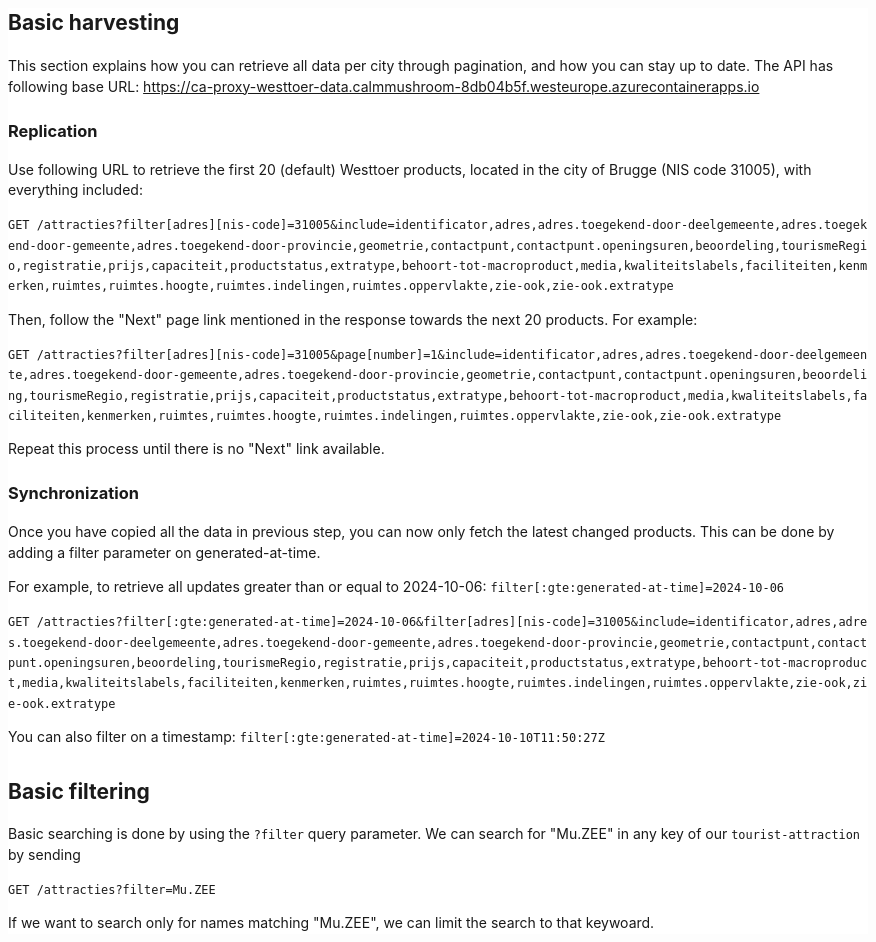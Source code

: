 ## Basic harvesting

This section explains how you can retrieve all data per city through pagination, and how you can stay up to date.
The API has following base URL: https://ca-proxy-westtoer-data.calmmushroom-8db04b5f.westeurope.azurecontainerapps.io

### Replication

Use following URL to retrieve the first 20 (default) Westtoer products, located in the city of Brugge (NIS code 31005), with everything included:

    GET /attracties?filter[adres][nis-code]=31005&include=identificator,adres,adres.toegekend-door-deelgemeente,adres.toegekend-door-gemeente,adres.toegekend-door-provincie,geometrie,contactpunt,contactpunt.openingsuren,beoordeling,tourismeRegio,registratie,prijs,capaciteit,productstatus,extratype,behoort-tot-macroproduct,media,kwaliteitslabels,faciliteiten,kenmerken,ruimtes,ruimtes.hoogte,ruimtes.indelingen,ruimtes.oppervlakte,zie-ook,zie-ook.extratype

Then, follow the "Next" page link mentioned in the response towards the next 20 products. For example:

    GET /attracties?filter[adres][nis-code]=31005&page[number]=1&include=identificator,adres,adres.toegekend-door-deelgemeente,adres.toegekend-door-gemeente,adres.toegekend-door-provincie,geometrie,contactpunt,contactpunt.openingsuren,beoordeling,tourismeRegio,registratie,prijs,capaciteit,productstatus,extratype,behoort-tot-macroproduct,media,kwaliteitslabels,faciliteiten,kenmerken,ruimtes,ruimtes.hoogte,ruimtes.indelingen,ruimtes.oppervlakte,zie-ook,zie-ook.extratype

Repeat this process until there is no "Next" link available.

### Synchronization

Once you have copied all the data in previous step, you can now only fetch the latest changed products.
This can be done by adding a filter parameter on generated-at-time.

For example, to retrieve all updates greater than or equal to 2024-10-06: `filter[:gte:generated-at-time]=2024-10-06`

    GET /attracties?filter[:gte:generated-at-time]=2024-10-06&filter[adres][nis-code]=31005&include=identificator,adres,adres.toegekend-door-deelgemeente,adres.toegekend-door-gemeente,adres.toegekend-door-provincie,geometrie,contactpunt,contactpunt.openingsuren,beoordeling,tourismeRegio,registratie,prijs,capaciteit,productstatus,extratype,behoort-tot-macroproduct,media,kwaliteitslabels,faciliteiten,kenmerken,ruimtes,ruimtes.hoogte,ruimtes.indelingen,ruimtes.oppervlakte,zie-ook,zie-ook.extratype

You can also filter on a timestamp: `filter[:gte:generated-at-time]=2024-10-10T11:50:27Z`

## Basic filtering

Basic searching is done by using the `?filter` query parameter.  We can search for "Mu.ZEE" in any key of our `tourist-attraction` by sending

    GET /attracties?filter=Mu.ZEE

If we want to search only for names matching "Mu.ZEE", we can limit the search to that keywoard.
